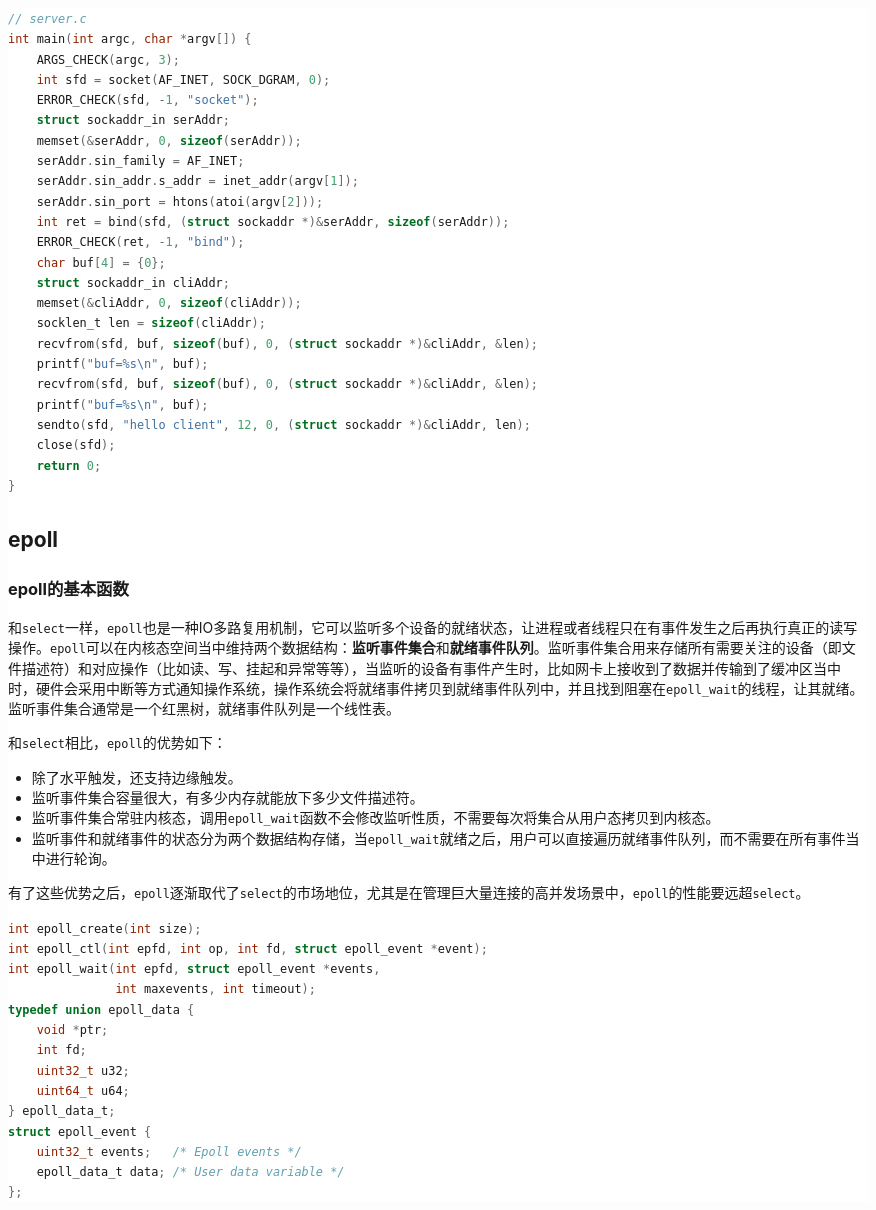 ```c
// server.c
int main(int argc, char *argv[]) {
    ARGS_CHECK(argc, 3);
    int sfd = socket(AF_INET, SOCK_DGRAM, 0);
    ERROR_CHECK(sfd, -1, "socket");
    struct sockaddr_in serAddr;
    memset(&serAddr, 0, sizeof(serAddr));
    serAddr.sin_family = AF_INET;
    serAddr.sin_addr.s_addr = inet_addr(argv[1]);
    serAddr.sin_port = htons(atoi(argv[2]));
    int ret = bind(sfd, (struct sockaddr *)&serAddr, sizeof(serAddr));
    ERROR_CHECK(ret, -1, "bind");
    char buf[4] = {0};
    struct sockaddr_in cliAddr;
    memset(&cliAddr, 0, sizeof(cliAddr));
    socklen_t len = sizeof(cliAddr);
    recvfrom(sfd, buf, sizeof(buf), 0, (struct sockaddr *)&cliAddr, &len);
    printf("buf=%s\n", buf);
    recvfrom(sfd, buf, sizeof(buf), 0, (struct sockaddr *)&cliAddr, &len);
    printf("buf=%s\n", buf);
    sendto(sfd, "hello client", 12, 0, (struct sockaddr *)&cliAddr, len);
    close(sfd);
    return 0;
}
```

## epoll

### epoll的基本函数

和`select`一样，`epoll`也是一种IO多路复用机制，它可以监听多个设备的就绪状态，让进程或者线程只在有事件发生之后再执行真正的读写操作。`epoll`可以在内核态空间当中维持两个数据结构：**监听事件集合**和**就绪事件队列**。监听事件集合用来存储所有需要关注的设备（即文件描述符）和对应操作（比如读、写、挂起和异常等等），当监听的设备有事件产生时，比如网卡上接收到了数据并传输到了缓冲区当中时，硬件会采用中断等方式通知操作系统，操作系统会将就绪事件拷贝到就绪事件队列中，并且找到阻塞在`epoll_wait`的线程，让其就绪。监听事件集合通常是一个红黑树，就绪事件队列是一个线性表。

和`select`相比，`epoll`的优势如下：

- 除了水平触发，还支持边缘触发。
- 监听事件集合容量很大，有多少内存就能放下多少文件描述符。
- 监听事件集合常驻内核态，调用`epoll_wait`函数不会修改监听性质，不需要每次将集合从用户态拷贝到内核态。
- 监听事件和就绪事件的状态分为两个数据结构存储，当`epoll_wait`就绪之后，用户可以直接遍历就绪事件队列，而不需要在所有事件当中进行轮询。

有了这些优势之后，`epoll`逐渐取代了`select`的市场地位，尤其是在管理巨大量连接的高并发场景中，`epoll`的性能要远超`select`。

```c
int epoll_create(int size);
int epoll_ctl(int epfd, int op, int fd, struct epoll_event *event);
int epoll_wait(int epfd, struct epoll_event *events,
               int maxevents, int timeout);
typedef union epoll_data {
    void *ptr;
    int fd;
    uint32_t u32;
    uint64_t u64;
} epoll_data_t;
struct epoll_event {
    uint32_t events;   /* Epoll events */
    epoll_data_t data; /* User data variable */
};
```
